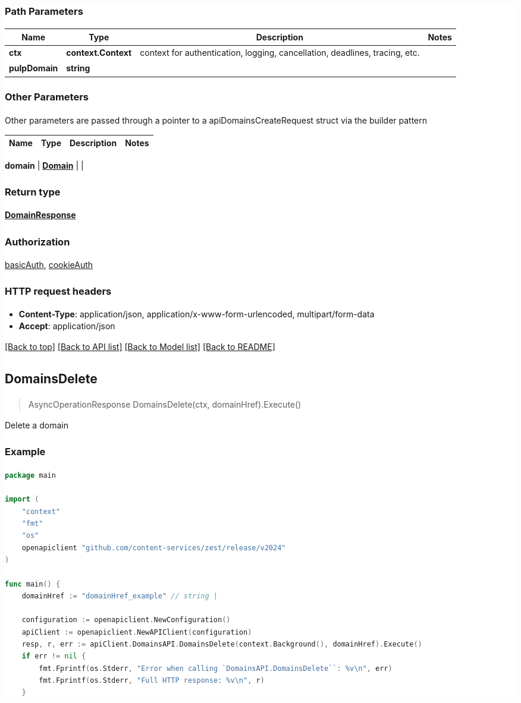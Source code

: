 ### Path Parameters


Name | Type | Description  | Notes
------------- | ------------- | ------------- | -------------
**ctx** | **context.Context** | context for authentication, logging, cancellation, deadlines, tracing, etc.
**pulpDomain** | **string** |  | 

### Other Parameters

Other parameters are passed through a pointer to a apiDomainsCreateRequest struct via the builder pattern


Name | Type | Description  | Notes
------------- | ------------- | ------------- | -------------

 **domain** | [**Domain**](Domain.md) |  | 

### Return type

[**DomainResponse**](DomainResponse.md)

### Authorization

[basicAuth](../README.md#basicAuth), [cookieAuth](../README.md#cookieAuth)

### HTTP request headers

- **Content-Type**: application/json, application/x-www-form-urlencoded, multipart/form-data
- **Accept**: application/json

[[Back to top]](#) [[Back to API list]](../README.md#documentation-for-api-endpoints)
[[Back to Model list]](../README.md#documentation-for-models)
[[Back to README]](../README.md)


## DomainsDelete

> AsyncOperationResponse DomainsDelete(ctx, domainHref).Execute()

Delete a domain



### Example

```go
package main

import (
	"context"
	"fmt"
	"os"
	openapiclient "github.com/content-services/zest/release/v2024"
)

func main() {
	domainHref := "domainHref_example" // string | 

	configuration := openapiclient.NewConfiguration()
	apiClient := openapiclient.NewAPIClient(configuration)
	resp, r, err := apiClient.DomainsAPI.DomainsDelete(context.Background(), domainHref).Execute()
	if err != nil {
		fmt.Fprintf(os.Stderr, "Error when calling `DomainsAPI.DomainsDelete``: %v\n", err)
		fmt.Fprintf(os.Stderr, "Full HTTP response: %v\n", r)
	}
```